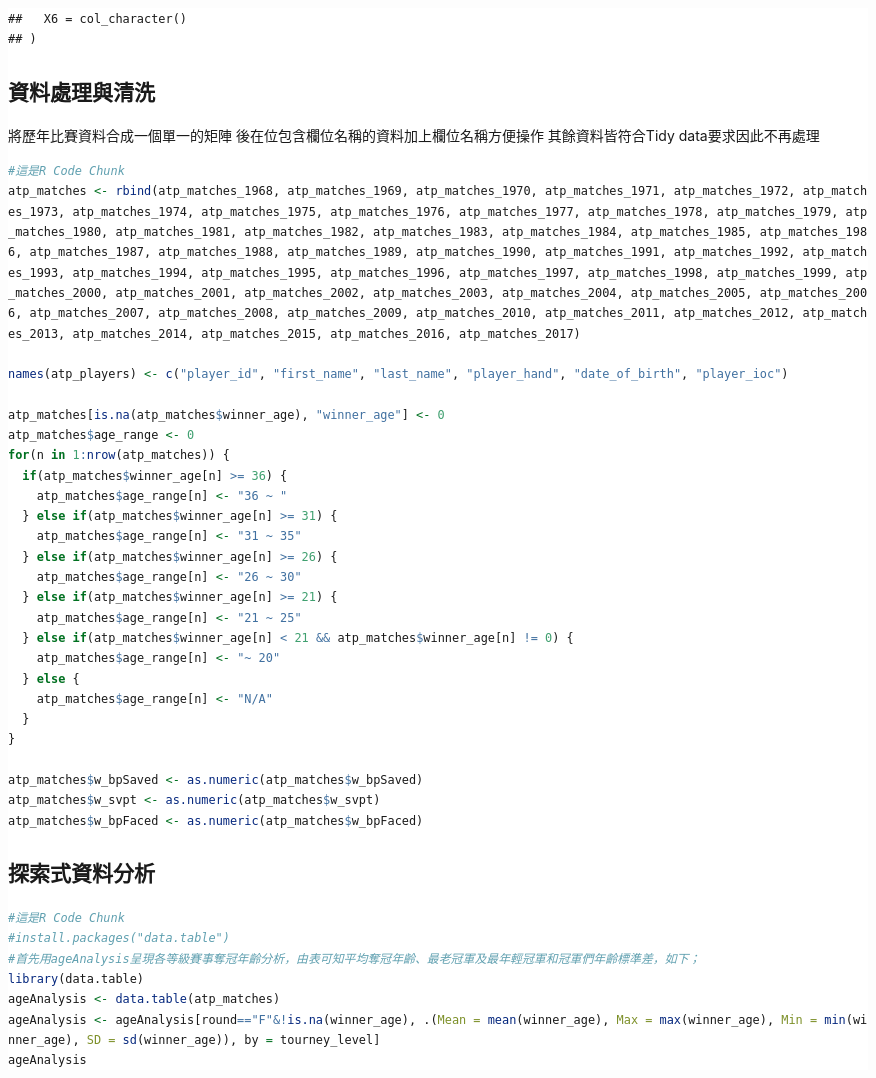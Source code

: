     ##   X6 = col_character()
    ## )

資料處理與清洗
--------------

將歷年比賽資料合成一個單一的矩陣 後在位包含欄位名稱的資料加上欄位名稱方便操作 其餘資料皆符合Tidy data要求因此不再處理

``` r
#這是R Code Chunk
atp_matches <- rbind(atp_matches_1968, atp_matches_1969, atp_matches_1970, atp_matches_1971, atp_matches_1972, atp_matches_1973, atp_matches_1974, atp_matches_1975, atp_matches_1976, atp_matches_1977, atp_matches_1978, atp_matches_1979, atp_matches_1980, atp_matches_1981, atp_matches_1982, atp_matches_1983, atp_matches_1984, atp_matches_1985, atp_matches_1986, atp_matches_1987, atp_matches_1988, atp_matches_1989, atp_matches_1990, atp_matches_1991, atp_matches_1992, atp_matches_1993, atp_matches_1994, atp_matches_1995, atp_matches_1996, atp_matches_1997, atp_matches_1998, atp_matches_1999, atp_matches_2000, atp_matches_2001, atp_matches_2002, atp_matches_2003, atp_matches_2004, atp_matches_2005, atp_matches_2006, atp_matches_2007, atp_matches_2008, atp_matches_2009, atp_matches_2010, atp_matches_2011, atp_matches_2012, atp_matches_2013, atp_matches_2014, atp_matches_2015, atp_matches_2016, atp_matches_2017)

names(atp_players) <- c("player_id", "first_name", "last_name", "player_hand", "date_of_birth", "player_ioc")

atp_matches[is.na(atp_matches$winner_age), "winner_age"] <- 0
atp_matches$age_range <- 0
for(n in 1:nrow(atp_matches)) {
  if(atp_matches$winner_age[n] >= 36) {
    atp_matches$age_range[n] <- "36 ~ "
  } else if(atp_matches$winner_age[n] >= 31) {
    atp_matches$age_range[n] <- "31 ~ 35" 
  } else if(atp_matches$winner_age[n] >= 26) {
    atp_matches$age_range[n] <- "26 ~ 30" 
  } else if(atp_matches$winner_age[n] >= 21) {
    atp_matches$age_range[n] <- "21 ~ 25" 
  } else if(atp_matches$winner_age[n] < 21 && atp_matches$winner_age[n] != 0) {
    atp_matches$age_range[n] <- "~ 20" 
  } else {
    atp_matches$age_range[n] <- "N/A" 
  }
}

atp_matches$w_bpSaved <- as.numeric(atp_matches$w_bpSaved)
atp_matches$w_svpt <- as.numeric(atp_matches$w_svpt)
atp_matches$w_bpFaced <- as.numeric(atp_matches$w_bpFaced)
```

探索式資料分析
--------------

``` r
#這是R Code Chunk
#install.packages("data.table")
#首先用ageAnalysis呈現各等級賽事奪冠年齡分析，由表可知平均奪冠年齡、最老冠軍及最年輕冠軍和冠軍們年齡標準差，如下；
library(data.table)
ageAnalysis <- data.table(atp_matches)
ageAnalysis <- ageAnalysis[round=="F"&!is.na(winner_age), .(Mean = mean(winner_age), Max = max(winner_age), Min = min(winner_age), SD = sd(winner_age)), by = tourney_level]
ageAnalysis
```
